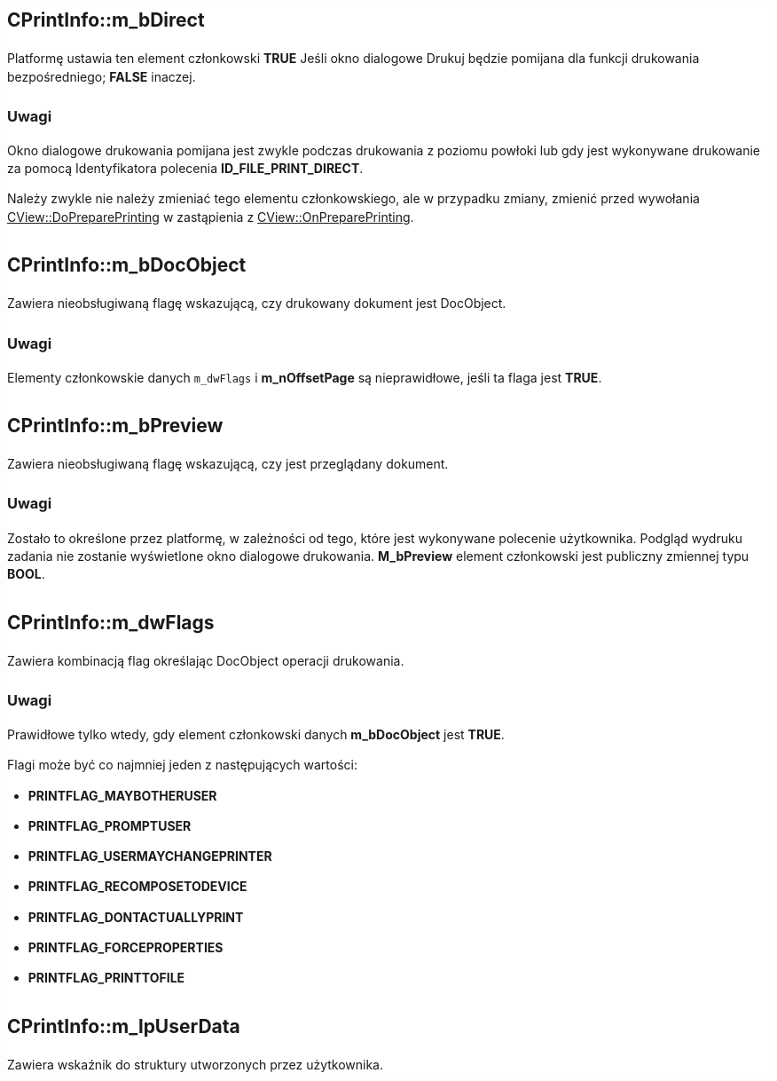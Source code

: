 ##  <a name="m_bdirect"></a>CPrintInfo::m_bDirect  
 Platformę ustawia ten element członkowski **TRUE** Jeśli okno dialogowe Drukuj będzie pomijana dla funkcji drukowania bezpośredniego; **FALSE** inaczej.  
  
### <a name="remarks"></a>Uwagi  
 Okno dialogowe drukowania pomijana jest zwykle podczas drukowania z poziomu powłoki lub gdy jest wykonywane drukowanie za pomocą Identyfikatora polecenia **ID_FILE_PRINT_DIRECT**.  
  
 Należy zwykle nie należy zmieniać tego elementu członkowskiego, ale w przypadku zmiany, zmienić przed wywołania [CView::DoPreparePrinting](../../mfc/reference/cview-class.md#doprepareprinting) w zastąpienia z [CView::OnPreparePrinting](../../mfc/reference/cview-class.md#onprepareprinting).  
  
##  <a name="m_bdocobject"></a>CPrintInfo::m_bDocObject  
 Zawiera nieobsługiwaną flagę wskazującą, czy drukowany dokument jest DocObject.  
  
### <a name="remarks"></a>Uwagi  
 Elementy członkowskie danych `m_dwFlags` i **m_nOffsetPage** są nieprawidłowe, jeśli ta flaga jest **TRUE**.  
  
##  <a name="m_bpreview"></a>CPrintInfo::m_bPreview  
 Zawiera nieobsługiwaną flagę wskazującą, czy jest przeglądany dokument.  
  
### <a name="remarks"></a>Uwagi  
 Zostało to określone przez platformę, w zależności od tego, które jest wykonywane polecenie użytkownika. Podgląd wydruku zadania nie zostanie wyświetlone okno dialogowe drukowania. **M_bPreview** element członkowski jest publiczny zmiennej typu **BOOL**.  
  
##  <a name="m_dwflags"></a>CPrintInfo::m_dwFlags  
 Zawiera kombinacją flag określając DocObject operacji drukowania.  
  
### <a name="remarks"></a>Uwagi  
 Prawidłowe tylko wtedy, gdy element członkowski danych **m_bDocObject** jest **TRUE**.  
  
 Flagi może być co najmniej jeden z następujących wartości:  
  
- **PRINTFLAG_MAYBOTHERUSER**  
  
- **PRINTFLAG_PROMPTUSER**  
  
- **PRINTFLAG_USERMAYCHANGEPRINTER**  
  
- **PRINTFLAG_RECOMPOSETODEVICE**  
  
- **PRINTFLAG_DONTACTUALLYPRINT**  
  
- **PRINTFLAG_FORCEPROPERTIES**  
  
- **PRINTFLAG_PRINTTOFILE**  
  
##  <a name="m_lpuserdata"></a>CPrintInfo::m_lpUserData  
 Zawiera wskaźnik do struktury utworzonych przez użytkownika.  
  